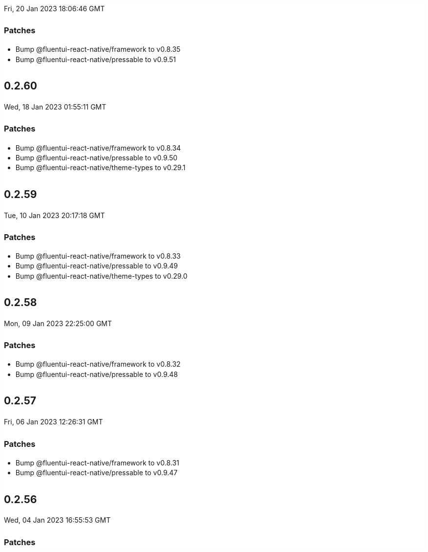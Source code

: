 Fri, 20 Jan 2023 18:06:46 GMT

### Patches

- Bump @fluentui-react-native/framework to v0.8.35
- Bump @fluentui-react-native/pressable to v0.9.51

## 0.2.60

Wed, 18 Jan 2023 01:55:11 GMT

### Patches

- Bump @fluentui-react-native/framework to v0.8.34
- Bump @fluentui-react-native/pressable to v0.9.50
- Bump @fluentui-react-native/theme-types to v0.29.1

## 0.2.59

Tue, 10 Jan 2023 20:17:18 GMT

### Patches

- Bump @fluentui-react-native/framework to v0.8.33
- Bump @fluentui-react-native/pressable to v0.9.49
- Bump @fluentui-react-native/theme-types to v0.29.0

## 0.2.58

Mon, 09 Jan 2023 22:25:00 GMT

### Patches

- Bump @fluentui-react-native/framework to v0.8.32
- Bump @fluentui-react-native/pressable to v0.9.48

## 0.2.57

Fri, 06 Jan 2023 12:26:31 GMT

### Patches

- Bump @fluentui-react-native/framework to v0.8.31
- Bump @fluentui-react-native/pressable to v0.9.47

## 0.2.56

Wed, 04 Jan 2023 16:55:53 GMT

### Patches
